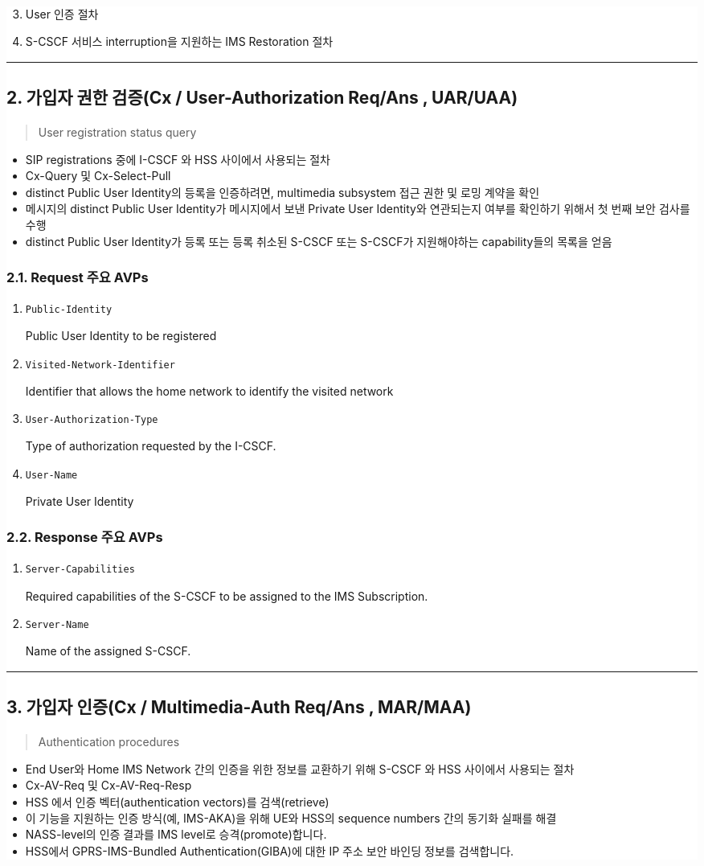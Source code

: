 3. User 인증 절차

4. S-CSCF 서비스 interruption을 지원하는 IMS Restoration 절차

---
## 2. 가입자 권한 검증(Cx / User-Authorization Req/Ans , UAR/UAA)

> User registration status query

- SIP registrations 중에 I-CSCF 와 HSS 사이에서 사용되는 절차
- Cx-Query 및 Cx-Select-Pull
- distinct Public User Identity의 등록을 인증하려면, multimedia subsystem 접근 권한 및 로밍 계약을 확인
- 메시지의 distinct Public User Identity가 메시지에서 보낸 Private User Identity와 연관되는지 여부를 확인하기 위해서 첫 번째 보안 검사를 수행
- distinct Public User Identity가 등록 또는 등록 취소된 S-CSCF 또는 S-CSCF가 지원해야하는 capability들의 목록을 얻음

### 2.1. Request 주요 AVPs

1. `Public-Identity`

    Public User Identity to be registered

2. `Visited-Network-Identifier`

    Identifier that allows the home network to identify the visited network

3. `User-Authorization-Type`

    Type of authorization requested by the I-CSCF.

4. `User-Name`

    Private User Identity


### 2.2. Response 주요 AVPs

1. `Server-Capabilities`

    Required capabilities of the S-CSCF to be assigned to the IMS Subscription. 

2. `Server-Name`

    Name of the assigned S-CSCF.

---
## 3. 가입자 인증(Cx / Multimedia-Auth Req/Ans , MAR/MAA)

> Authentication procedures

- End User와 Home IMS Network 간의 인증을 위한 정보를 교환하기 위해 S-CSCF 와 HSS 사이에서 사용되는 절차
- Cx-AV-Req 및 Cx-AV-Req-Resp
- HSS 에서 인증 벡터(authentication vectors)를 검색(retrieve)
- 이 기능을 지원하는 인증 방식(예, IMS-AKA)을 위해 UE와 HSS의 sequence numbers 간의 동기화 실패를 해결
- NASS-level의 인증 결과를 IMS level로 승격(promote)합니다.
- HSS에서 GPRS-IMS-Bundled Authentication(GIBA)에 대한 IP 주소 보안 바인딩 정보를 검색합니다.
